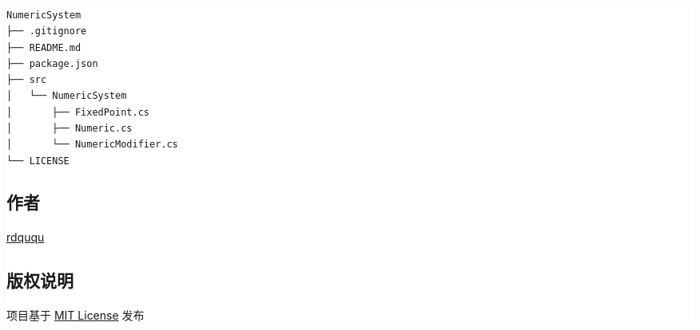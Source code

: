 ```shell
NumericSystem
├── .gitignore
├── README.md
├── package.json
├── src
│   └── NumericSystem
│       ├── FixedPoint.cs
│       ├── Numeric.cs
│       └── NumericModifier.cs
└── LICENSE
```

## 作者

[rdququ](https://github.com/dlqw)

## 版权说明

项目基于 [MIT License](./LICENSE) 发布
